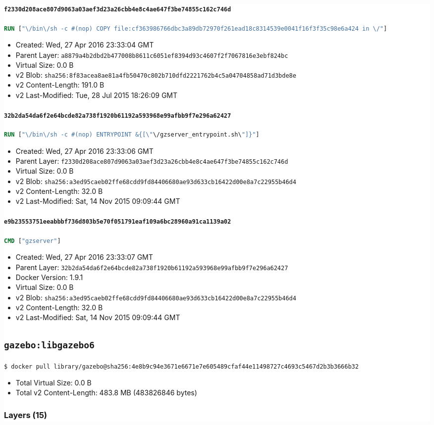 #### `f2330d208ace807d9063a03aef3d23a26cbb4e8c4ae647f3be74855c162c746d`

```dockerfile
RUN ["\/bin\/sh -c #(nop) COPY file:cf363986766dbc3a89db72970f261ead18c8314539e0041f16f3f35c98e6a424 in \/"]
```

-	Created: Wed, 27 Apr 2016 23:33:04 GMT
-	Parent Layer: `a8879a4b2dbd2b477008b8611c6051ef8394d93c4607f2f7067816e3ebf824bc`
-	Virtual Size: 0.0 B
-	v2 Blob: `sha256:8f83acea8ae81a4fb50470c802b710dfd2221762b4c5a04704858ad71d3bde8e`
-	v2 Content-Length: 191.0 B
-	v2 Last-Modified: Tue, 28 Jul 2015 18:26:09 GMT

#### `32b2da54da6f2e64bcde82a738f1920b61192a593968e99afbb9f7e296a62427`

```dockerfile
RUN ["\/bin\/sh -c #(nop) ENTRYPOINT &{[\"\/gzserver_entrypoint.sh\"]}"]
```

-	Created: Wed, 27 Apr 2016 23:33:06 GMT
-	Parent Layer: `f2330d208ace807d9063a03aef3d23a26cbb4e8c4ae647f3be74855c162c746d`
-	Virtual Size: 0.0 B
-	v2 Blob: `sha256:a3ed95caeb02ffe68cdd9fd84406680ae93d633cb16422d00e8a7c22955b46d4`
-	v2 Content-Length: 32.0 B
-	v2 Last-Modified: Sat, 14 Nov 2015 09:09:44 GMT

#### `e9b23553751eeabbbf736d803b5e70f051791eaf109a6bc28960a91ca1139a02`

```dockerfile
CMD ["gzserver"]
```

-	Created: Wed, 27 Apr 2016 23:33:07 GMT
-	Parent Layer: `32b2da54da6f2e64bcde82a738f1920b61192a593968e99afbb9f7e296a62427`
-	Docker Version: 1.9.1
-	Virtual Size: 0.0 B
-	v2 Blob: `sha256:a3ed95caeb02ffe68cdd9fd84406680ae93d633cb16422d00e8a7c22955b46d4`
-	v2 Content-Length: 32.0 B
-	v2 Last-Modified: Sat, 14 Nov 2015 09:09:44 GMT

## `gazebo:libgazebo6`

```console
$ docker pull library/gazebo@sha256:4e8b9c94e3671e6671e7e605489cfaf44e11498727c4693c5467d2b3b3666b32
```

-	Total Virtual Size: 0.0 B
-	Total v2 Content-Length: 483.8 MB (483826846 bytes)

### Layers (15)
